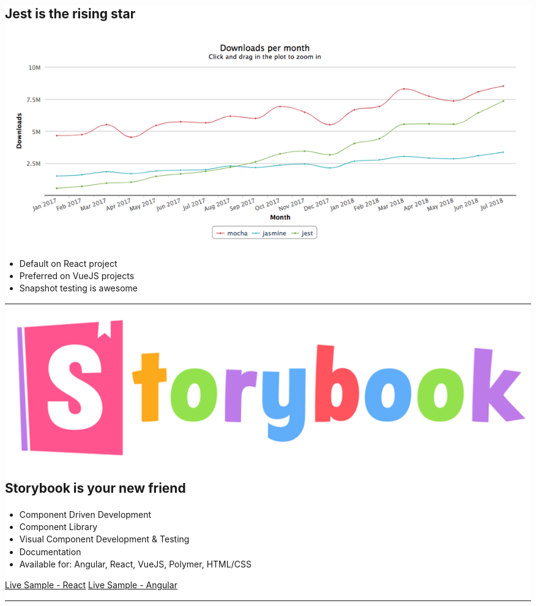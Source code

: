 
## Jest is the rising star

<img src="./images/npm-downloads-ut.png" width="1200px" />

- Default on React project
- Preferred on VueJS projects
- Snapshot testing is awesome

---

<img src="./images/storybook.png" width="1000px" />

## Storybook is your new friend

- Component Driven Development
- Component Library
- Visual Component Development & Testing
- Documentation
- Available for: Angular, React, VueJS, Polymer, HTML/CSS

[Live Sample - React](https://release-3-4--storybooks-official.netlify.com/?knob-Text=Submit&selectedKind=Components%7CForm%2FButton&selectedStory=with%20onclick&full=0&addons=1&stories=1&panelRight=0&addonPanel=storybook%2Fstories%2Fstories-panel)
[Live Sample - Angular](https://release-3-4--storybooks-angular.netlify.com/?selectedKind=Button&selectedStory=with%20text&full=0&addons=1&stories=1&panelRight=0&addonPanel=storybook%2Fstories%2Fstories-panel)

---